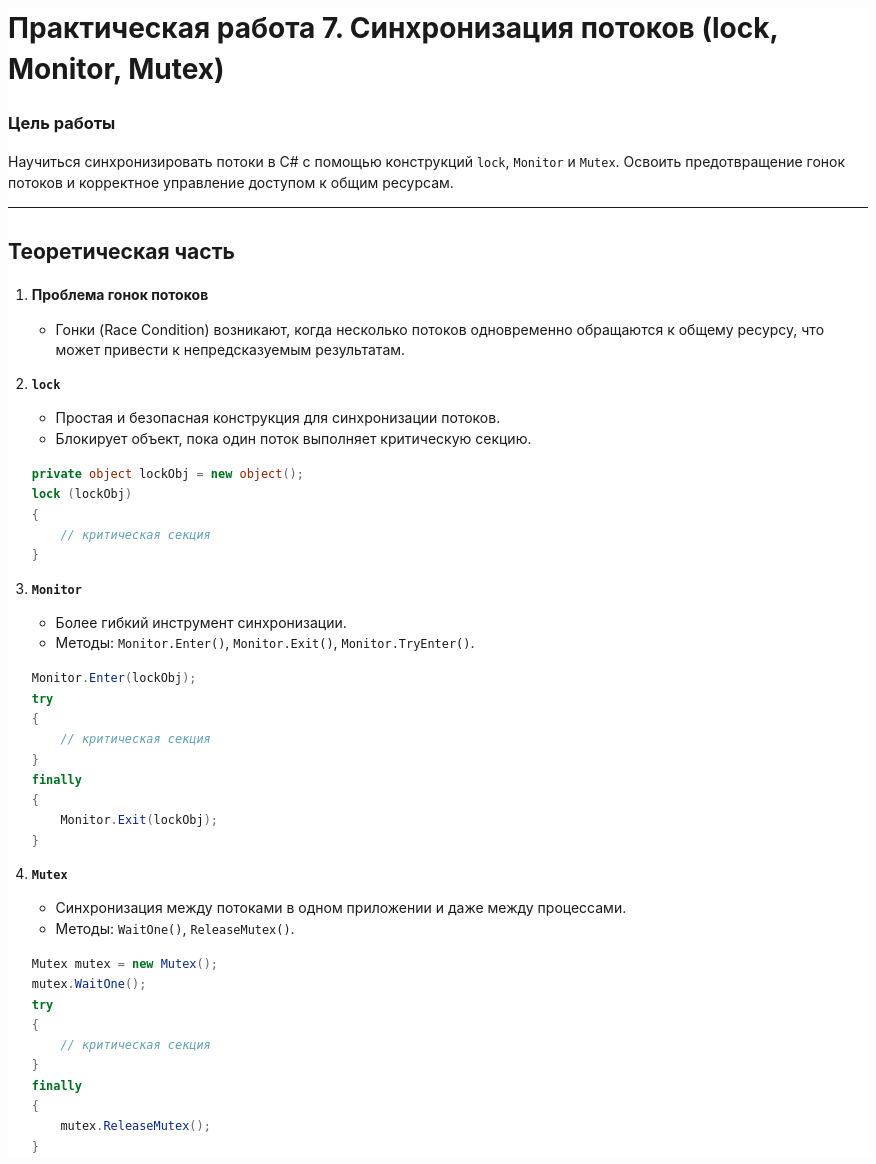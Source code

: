 # Практическая работа  7. Синхронизация потоков (lock, Monitor, Mutex)

### Цель работы

Научиться синхронизировать потоки в C# с помощью конструкций `lock`, `Monitor` и `Mutex`. Освоить предотвращение гонок потоков и корректное управление доступом к общим ресурсам.

---

## **Теоретическая часть**

1. **Проблема гонок потоков**

   * Гонки (Race Condition) возникают, когда несколько потоков одновременно обращаются к общему ресурсу, что может привести к непредсказуемым результатам.

2. **`lock`**

   * Простая и безопасная конструкция для синхронизации потоков.
   * Блокирует объект, пока один поток выполняет критическую секцию.

   ```csharp
   private object lockObj = new object();
   lock (lockObj)
   {
       // критическая секция
   }
   ```

3. **`Monitor`**

   * Более гибкий инструмент синхронизации.
   * Методы: `Monitor.Enter()`, `Monitor.Exit()`, `Monitor.TryEnter()`.

   ```csharp
   Monitor.Enter(lockObj);
   try
   {
       // критическая секция
   }
   finally
   {
       Monitor.Exit(lockObj);
   }
   ```

4. **`Mutex`**

   * Синхронизация между потоками в одном приложении и даже между процессами.
   * Методы: `WaitOne()`, `ReleaseMutex()`.

   ```csharp
   Mutex mutex = new Mutex();
   mutex.WaitOne();
   try
   {
       // критическая секция
   }
   finally
   {
       mutex.ReleaseMutex();
   }
   ```
